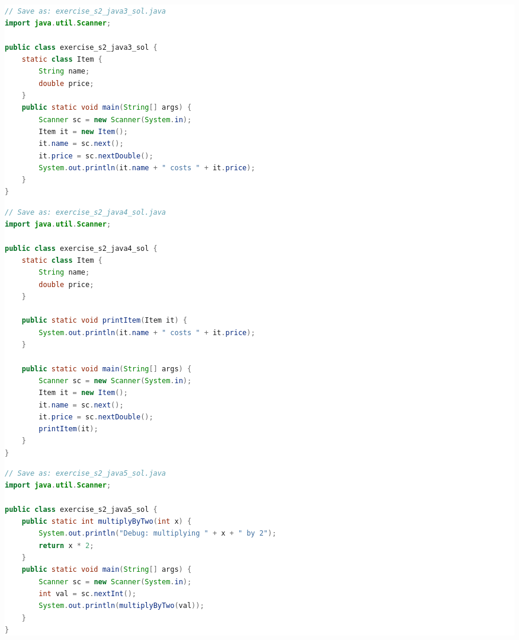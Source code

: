 ```java
// Save as: exercise_s2_java3_sol.java
import java.util.Scanner;

public class exercise_s2_java3_sol {
    static class Item {
        String name;
        double price;
    }
    public static void main(String[] args) {
        Scanner sc = new Scanner(System.in);
        Item it = new Item();
        it.name = sc.next();
        it.price = sc.nextDouble();
        System.out.println(it.name + " costs " + it.price);
    }
}
```

```java
// Save as: exercise_s2_java4_sol.java
import java.util.Scanner;

public class exercise_s2_java4_sol {
    static class Item {
        String name;
        double price;
    }

    public static void printItem(Item it) {
        System.out.println(it.name + " costs " + it.price);
    }

    public static void main(String[] args) {
        Scanner sc = new Scanner(System.in);
        Item it = new Item();
        it.name = sc.next();
        it.price = sc.nextDouble();
        printItem(it);
    }
}
```

```java
// Save as: exercise_s2_java5_sol.java
import java.util.Scanner;

public class exercise_s2_java5_sol {
    public static int multiplyByTwo(int x) {
        System.out.println("Debug: multiplying " + x + " by 2");
        return x * 2;
    }
    public static void main(String[] args) {
        Scanner sc = new Scanner(System.in);
        int val = sc.nextInt();
        System.out.println(multiplyByTwo(val));
    }
}
```
